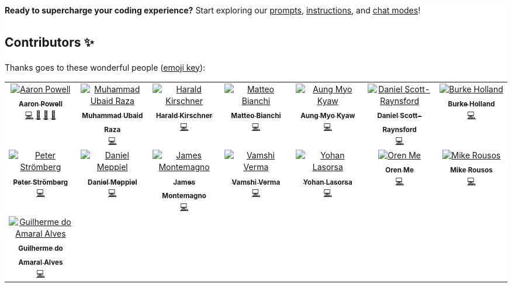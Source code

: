 
**Ready to supercharge your coding experience?** Start exploring our [prompts](README.prompts.md), [instructions](README.instructions.md), and [chat modes](README.chatmodes.md)!

## Contributors ✨

Thanks goes to these wonderful people ([emoji key](https://allcontributors.org/docs/en/emoji-key)):




<table>
  <tbody>
    <tr>
      <td align="center" valign="top" width="14.28%"><a href="https://www.aaron-powell.com/"><img src="https://avatars.githubusercontent.com/u/434140?v=4?s=100" width="100px;" alt="Aaron Powell"/><br /><sub><b>Aaron Powell</b></sub></a><br /><a href="https://github.com/github/awesome-copilot/commits?author=aaronpowell" title="Code">💻</a> <a href="#maintenance-aaronpowell" title="Maintenance">🚧</a> <a href="#projectManagement-aaronpowell" title="Project Management">📆</a> <a href="#promotion-aaronpowell" title="Promotion">📣</a></td>
      <td align="center" valign="top" width="14.28%"><a href="https://mubaidr.js.org/"><img src="https://avatars.githubusercontent.com/u/2222702?v=4?s=100" width="100px;" alt="Muhammad Ubaid Raza"/><br /><sub><b>Muhammad Ubaid Raza</b></sub></a><br /><a href="https://github.com/github/awesome-copilot/commits?author=mubaidr" title="Code">💻</a></td>
      <td align="center" valign="top" width="14.28%"><a href="http://digitarald.de/"><img src="https://avatars.githubusercontent.com/u/8599?v=4?s=100" width="100px;" alt="Harald Kirschner"/><br /><sub><b>Harald Kirschner</b></sub></a><br /><a href="https://github.com/github/awesome-copilot/commits?author=digitarald" title="Code">💻</a></td>
      <td align="center" valign="top" width="14.28%"><a href="https://github.com/mbianchidev"><img src="https://avatars.githubusercontent.com/u/37507190?v=4?s=100" width="100px;" alt="Matteo Bianchi"/><br /><sub><b>Matteo Bianchi</b></sub></a><br /><a href="https://github.com/github/awesome-copilot/commits?author=mbianchidev" title="Code">💻</a></td>
      <td align="center" valign="top" width="14.28%"><a href="https://github.com/AungMyoKyaw"><img src="https://avatars.githubusercontent.com/u/9404824?v=4?s=100" width="100px;" alt="Aung Myo Kyaw"/><br /><sub><b>Aung Myo Kyaw</b></sub></a><br /><a href="https://github.com/github/awesome-copilot/commits?author=AungMyoKyaw" title="Code">💻</a></td>
      <td align="center" valign="top" width="14.28%"><a href="https://danielscottraynsford.com/"><img src="https://avatars.githubusercontent.com/u/7589164?v=4?s=100" width="100px;" alt="Daniel Scott-Raynsford"/><br /><sub><b>Daniel Scott-Raynsford</b></sub></a><br /><a href="https://github.com/github/awesome-copilot/commits?author=PlagueHO" title="Code">💻</a></td>
      <td align="center" valign="top" width="14.28%"><a href="https://github.com/burkeholland"><img src="https://avatars.githubusercontent.com/u/686963?v=4?s=100" width="100px;" alt="Burke Holland"/><br /><sub><b>Burke Holland</b></sub></a><br /><a href="https://github.com/github/awesome-copilot/commits?author=burkeholland" title="Code">💻</a></td>
    </tr>
    <tr>
      <td align="center" valign="top" width="14.28%"><a href="https://calva.io/"><img src="https://avatars.githubusercontent.com/u/30010?v=4?s=100" width="100px;" alt="Peter Strömberg"/><br /><sub><b>Peter Strömberg</b></sub></a><br /><a href="https://github.com/github/awesome-copilot/commits?author=PEZ" title="Code">💻</a></td>
      <td align="center" valign="top" width="14.28%"><a href="https://www.devprodlogs.com/"><img src="https://avatars.githubusercontent.com/u/51440732?v=4?s=100" width="100px;" alt="Daniel Meppiel"/><br /><sub><b>Daniel Meppiel</b></sub></a><br /><a href="https://github.com/github/awesome-copilot/commits?author=danielmeppiel" title="Code">💻</a></td>
      <td align="center" valign="top" width="14.28%"><a href="https://montemagno.com/"><img src="https://avatars.githubusercontent.com/u/1676321?v=4?s=100" width="100px;" alt="James Montemagno"/><br /><sub><b>James Montemagno</b></sub></a><br /><a href="https://github.com/github/awesome-copilot/commits?author=jamesmontemagno" title="Code">💻</a></td>
      <td align="center" valign="top" width="14.28%"><a href="https://github.com/VamshiVerma"><img src="https://avatars.githubusercontent.com/u/21999324?v=4?s=100" width="100px;" alt="Vamshi Verma"/><br /><sub><b>Vamshi Verma</b></sub></a><br /><a href="https://github.com/github/awesome-copilot/commits?author=VamshiVerma" title="Code">💻</a></td>
      <td align="center" valign="top" width="14.28%"><a href="https://github.com/sinedied"><img src="https://avatars.githubusercontent.com/u/593151?v=4?s=100" width="100px;" alt="Yohan Lasorsa"/><br /><sub><b>Yohan Lasorsa</b></sub></a><br /><a href="https://github.com/github/awesome-copilot/commits?author=sinedied" title="Code">💻</a></td>
      <td align="center" valign="top" width="14.28%"><a href="https://github.com/OrenMe"><img src="https://avatars.githubusercontent.com/u/5461862?v=4?s=100" width="100px;" alt="Oren Me"/><br /><sub><b>Oren Me</b></sub></a><br /><a href="https://github.com/github/awesome-copilot/commits?author=OrenMe" title="Code">💻</a></td>
      <td align="center" valign="top" width="14.28%"><a href="https://github.com/mjrousos"><img src="https://avatars.githubusercontent.com/u/10077254?v=4?s=100" width="100px;" alt="Mike Rousos"/><br /><sub><b>Mike Rousos</b></sub></a><br /><a href="https://github.com/github/awesome-copilot/commits?author=mjrousos" title="Code">💻</a></td>
    </tr>
    <tr>
      <td align="center" valign="top" width="14.28%"><a href="https://github.com/guiopen"><img src="https://avatars.githubusercontent.com/u/94094527?v=4?s=100" width="100px;" alt="Guilherme do Amaral Alves "/><br /><sub><b>Guilherme do Amaral Alves </b></sub></a><br /><a href="https://github.com/github/awesome-copilot/commits?author=guiopen" title="Code">💻</a></td>